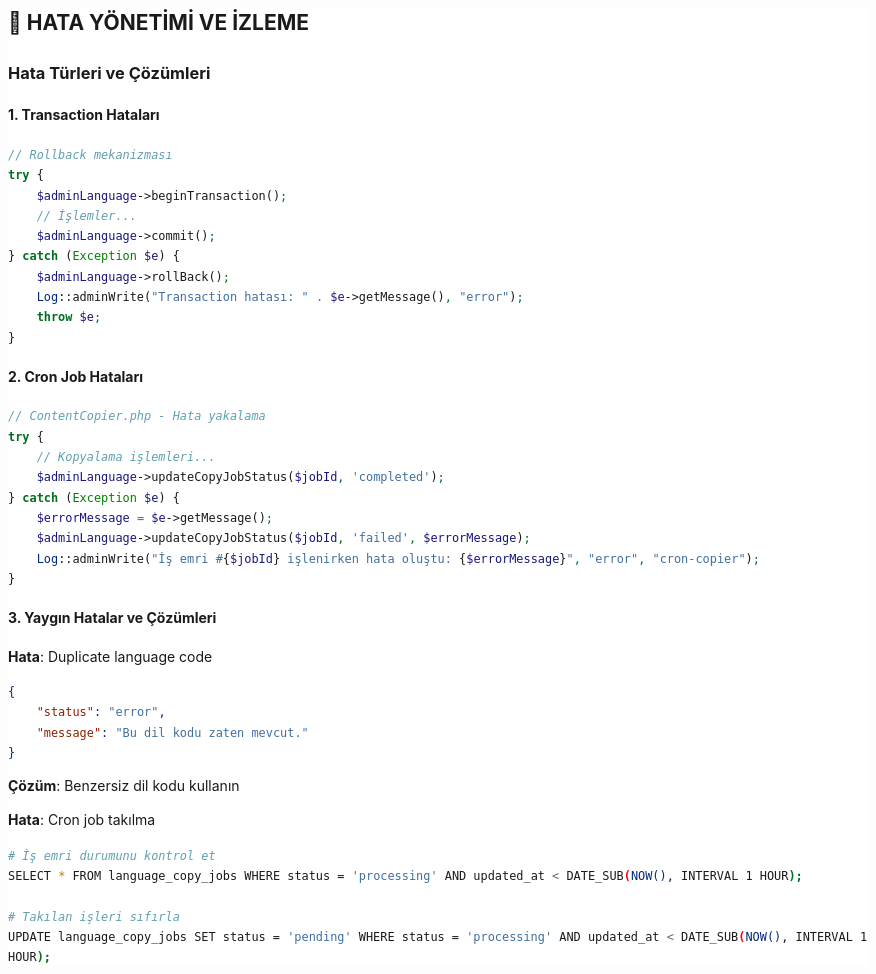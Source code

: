 
## 🚨 HATA YÖNETİMİ VE İZLEME

### Hata Türleri ve Çözümleri

#### 1. Transaction Hataları
```php
// Rollback mekanizması
try {
    $adminLanguage->beginTransaction();
    // İşlemler...
    $adminLanguage->commit();
} catch (Exception $e) {
    $adminLanguage->rollBack();
    Log::adminWrite("Transaction hatası: " . $e->getMessage(), "error");
    throw $e;
}
```

#### 2. Cron Job Hataları
```php
// ContentCopier.php - Hata yakalama
try {
    // Kopyalama işlemleri...
    $adminLanguage->updateCopyJobStatus($jobId, 'completed');
} catch (Exception $e) {
    $errorMessage = $e->getMessage();
    $adminLanguage->updateCopyJobStatus($jobId, 'failed', $errorMessage);
    Log::adminWrite("İş emri #{$jobId} işlenirken hata oluştu: {$errorMessage}", "error", "cron-copier");
}
```

#### 3. Yaygın Hatalar ve Çözümleri

**Hata**: Duplicate language code
```json
{
    "status": "error",
    "message": "Bu dil kodu zaten mevcut."
}
```
**Çözüm**: Benzersiz dil kodu kullanın

**Hata**: Cron job takılma
```bash
# İş emri durumunu kontrol et
SELECT * FROM language_copy_jobs WHERE status = 'processing' AND updated_at < DATE_SUB(NOW(), INTERVAL 1 HOUR);

# Takılan işleri sıfırla
UPDATE language_copy_jobs SET status = 'pending' WHERE status = 'processing' AND updated_at < DATE_SUB(NOW(), INTERVAL 1 HOUR);
```
